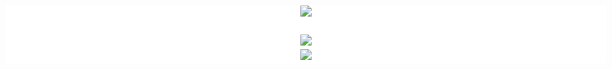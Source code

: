 <div align="center">
  <img src="https://user-images.githubusercontent.com/74038190/212284158-e840e285-664b-44d7-b79b-e264b5e54825.gif" width="400">
  <br><br>
  <img src="https://komarev.com/ghpvc/?username=lendrik-kumar&label=Profile%20Views&color=blueviolet&style=for-the-badge" />
</div>

<div align="center">
  <img src="https://capsule-render.vercel.app/api?type=waving&color=gradient&customColorList=12&height=100&section=footer&animation=twinkling" />
</div>
